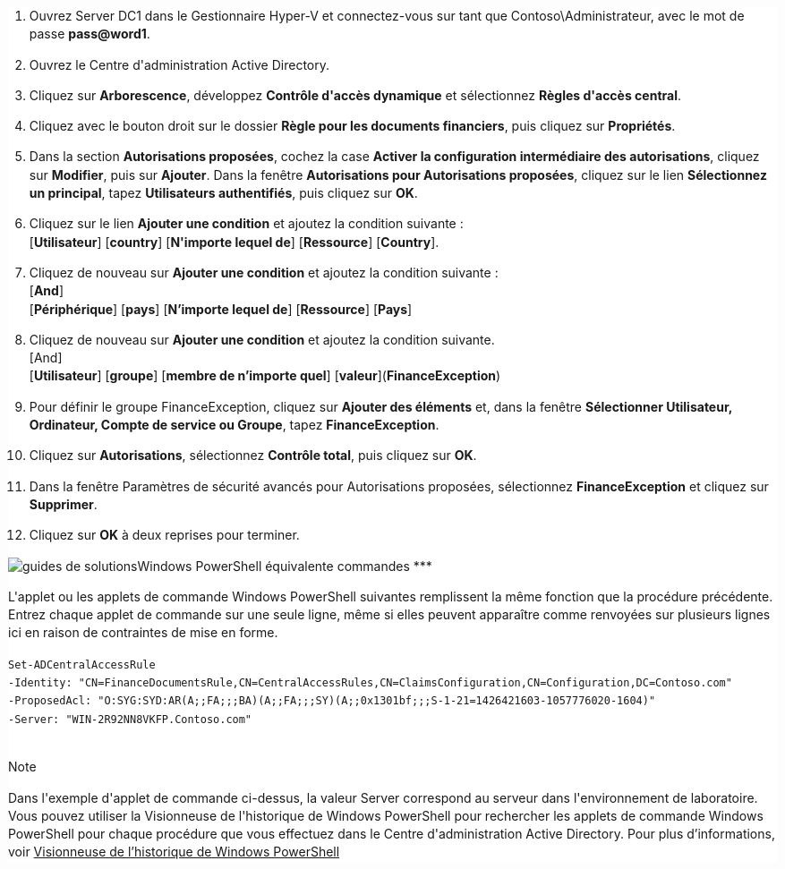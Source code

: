 1.  Ouvrez Server DC1 dans le Gestionnaire Hyper-V et connectez-vous sur tant que Contoso\Administrateur, avec le mot de passe **pass@word1**.  
  
2.  Ouvrez le Centre d'administration Active Directory.  
  
3.  Cliquez sur **Arborescence**, développez **Contrôle d'accès dynamique** et sélectionnez **Règles d'accès central**.  
  
4.  Cliquez avec le bouton droit sur le dossier **Règle pour les documents financiers**, puis cliquez sur **Propriétés**.  
  
5.  Dans la section **Autorisations proposées**, cochez la case **Activer la configuration intermédiaire des autorisations**, cliquez sur **Modifier**, puis sur **Ajouter**. Dans la fenêtre **Autorisations pour Autorisations proposées**, cliquez sur le lien **Sélectionnez un principal**, tapez **Utilisateurs authentifiés**, puis cliquez sur **OK**.  
  
6.  Cliquez sur le lien **Ajouter une condition** et ajoutez la condition suivante :   
     [**Utilisateur**] [**country**] [**N'importe lequel de**] [**Ressource**] [**Country**].  
  
7.  Cliquez de nouveau sur **Ajouter une condition** et ajoutez la condition suivante :  
    [**And**]   
     [**Périphérique**] [**pays**] [**N’importe lequel de**] [**Ressource**] [**Pays**]  
  
8.  Cliquez de nouveau sur **Ajouter une condition** et ajoutez la condition suivante.  
    [And]   
     [**Utilisateur**] [**groupe**] [**membre de n’importe quel**] [**valeur**]\(**FinanceException**)  
  
9. Pour définir le groupe FinanceException, cliquez sur **Ajouter des éléments** et, dans la fenêtre **Sélectionner Utilisateur, Ordinateur, Compte de service ou Groupe**, tapez **FinanceException**.  
  
10. Cliquez sur **Autorisations**, sélectionnez **Contrôle total**, puis cliquez sur **OK**.  
  
11. Dans la fenêtre Paramètres de sécurité avancés pour Autorisations proposées, sélectionnez **FinanceException** et cliquez sur **Supprimer**.  
  
12. Cliquez sur **OK** à deux reprises pour terminer.  
  
![guides de solutions](media/Deploy-a-Central-Access-Policy--Demonstration-Steps-/PowerShellLogoSmall.gif)Windows PowerShell équivalente commandes ***  
  
L'applet ou les applets de commande Windows PowerShell suivantes remplissent la même fonction que la procédure précédente. Entrez chaque applet de commande sur une seule ligne, même si elles peuvent apparaître comme renvoyées sur plusieurs lignes ici en raison de contraintes de mise en forme.  
  
```  
Set-ADCentralAccessRule  
-Identity: "CN=FinanceDocumentsRule,CN=CentralAccessRules,CN=ClaimsConfiguration,CN=Configuration,DC=Contoso.com"  
-ProposedAcl: "O:SYG:SYD:AR(A;;FA;;;BA)(A;;FA;;;SY)(A;;0x1301bf;;;S-1-21=1426421603-1057776020-1604)"  
-Server: "WIN-2R92NN8VKFP.Contoso.com"  
  
```  
  
> [!NOTE]  
> Dans l'exemple d'applet de commande ci-dessus, la valeur Server correspond au serveur dans l'environnement de laboratoire. Vous pouvez utiliser la Visionneuse de l'historique de Windows PowerShell pour rechercher les applets de commande Windows PowerShell pour chaque procédure que vous effectuez dans le Centre d'administration Active Directory. Pour plus d’informations, voir [Visionneuse de l’historique de Windows PowerShell](https://technet.microsoft.com/library/hh831702)  
  
